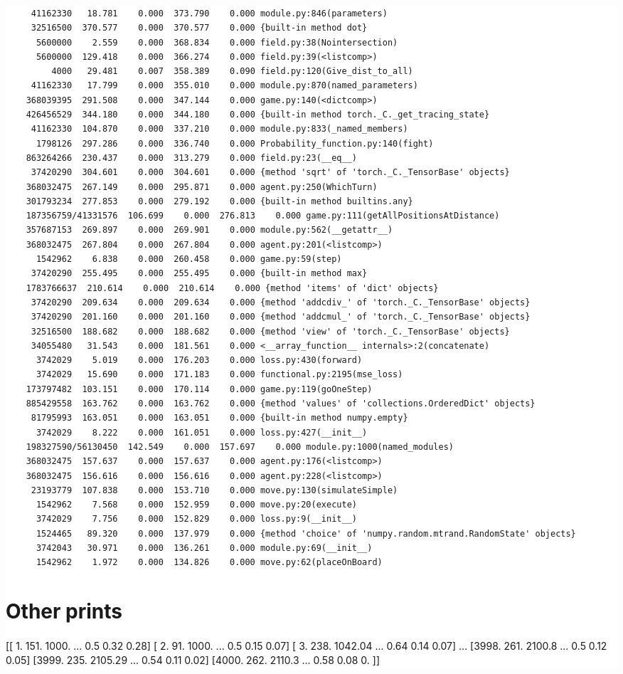          41162330   18.781    0.000  373.790    0.000 module.py:846(parameters)
         32516500  370.577    0.000  370.577    0.000 {built-in method dot}
          5600000    2.559    0.000  368.834    0.000 field.py:38(Nointersection)
          5600000  129.418    0.000  366.274    0.000 field.py:39(<listcomp>)
             4000   29.481    0.007  358.389    0.090 field.py:120(Give_dist_to_all)
         41162330   17.799    0.000  355.010    0.000 module.py:870(named_parameters)
        368039395  291.508    0.000  347.144    0.000 game.py:140(<dictcomp>)
        426456529  344.180    0.000  344.180    0.000 {built-in method torch._C._get_tracing_state}
         41162330  104.870    0.000  337.210    0.000 module.py:833(_named_members)
          1798126  297.286    0.000  336.740    0.000 Probability_function.py:140(fight)
        863264266  230.437    0.000  313.279    0.000 field.py:23(__eq__)
         37420290  304.601    0.000  304.601    0.000 {method 'sqrt' of 'torch._C._TensorBase' objects}
        368032475  267.149    0.000  295.871    0.000 agent.py:250(WhichTurn)
        301793234  277.853    0.000  279.192    0.000 {built-in method builtins.any}
        187356759/41331576  106.699    0.000  276.813    0.000 game.py:111(getAllPositionsAtDistance)
        357687153  269.897    0.000  269.901    0.000 module.py:562(__getattr__)
        368032475  267.804    0.000  267.804    0.000 agent.py:201(<listcomp>)
          1542962    6.838    0.000  260.458    0.000 game.py:59(step)
         37420290  255.495    0.000  255.495    0.000 {built-in method max}
        1783766637  210.614    0.000  210.614    0.000 {method 'items' of 'dict' objects}
         37420290  209.634    0.000  209.634    0.000 {method 'addcdiv_' of 'torch._C._TensorBase' objects}
         37420290  201.160    0.000  201.160    0.000 {method 'addcmul_' of 'torch._C._TensorBase' objects}
         32516500  188.682    0.000  188.682    0.000 {method 'view' of 'torch._C._TensorBase' objects}
         34055480   31.543    0.000  181.561    0.000 <__array_function__ internals>:2(concatenate)
          3742029    5.019    0.000  176.203    0.000 loss.py:430(forward)
          3742029   15.690    0.000  171.183    0.000 functional.py:2195(mse_loss)
        173797482  103.151    0.000  170.114    0.000 game.py:119(goOneStep)
        885429558  163.762    0.000  163.762    0.000 {method 'values' of 'collections.OrderedDict' objects}
         81795993  163.051    0.000  163.051    0.000 {built-in method numpy.empty}
          3742029    8.222    0.000  161.051    0.000 loss.py:427(__init__)
        198327590/56130450  142.549    0.000  157.697    0.000 module.py:1000(named_modules)
        368032475  157.637    0.000  157.637    0.000 agent.py:176(<listcomp>)
        368032475  156.616    0.000  156.616    0.000 agent.py:228(<listcomp>)
         23193779  107.838    0.000  153.710    0.000 move.py:130(simulateSimple)
          1542962    7.568    0.000  152.959    0.000 move.py:20(execute)
          3742029    7.756    0.000  152.829    0.000 loss.py:9(__init__)
          1524465   89.320    0.000  137.979    0.000 {method 'choice' of 'numpy.random.mtrand.RandomState' objects}
          3742043   30.971    0.000  136.261    0.000 module.py:69(__init__)
          1542962    1.972    0.000  134.826    0.000 move.py:62(placeOnBoard)


# Other prints

[[   1.    151.   1000.   ...    0.5     0.32    0.28]
 [   2.     91.   1000.   ...    0.5     0.15    0.07]
 [   3.    238.   1042.04 ...    0.64    0.14    0.07]
 ...
 [3998.    261.   2100.8  ...    0.5     0.12    0.05]
 [3999.    235.   2105.29 ...    0.54    0.11    0.02]
 [4000.    262.   2110.3  ...    0.58    0.08    0.  ]]
